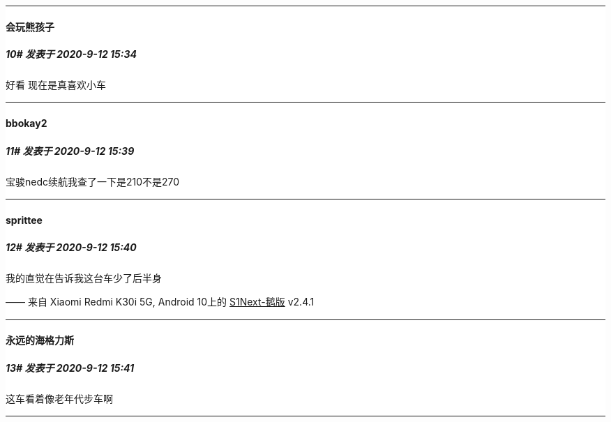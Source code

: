 
-----

####  会玩熊孩子  
##### 10#       发表于 2020-9-12 15:34




好看 现在是真喜欢小车







-----

####  bbokay2  
##### 11#       发表于 2020-9-12 15:39




宝骏nedc续航我查了一下是210不是270







-----

####  sprittee  
##### 12#       发表于 2020-9-12 15:40




我的直觉在告诉我这台车少了后半身

—— 来自 Xiaomi Redmi K30i 5G, Android 10上的 [S1Next-鹅版](https://github.com/ykrank/S1-Next/releases) v2.4.1







-----

####  永远的海格力斯  
##### 13#       发表于 2020-9-12 15:41




这车看着像老年代步车啊







-----
